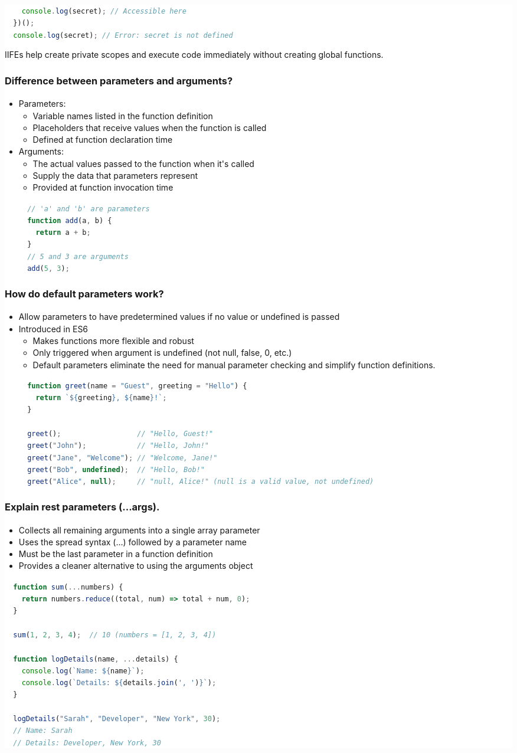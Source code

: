   ```js
      console.log(secret); // Accessible here
    })();
    console.log(secret); // Error: secret is not defined
  ```
IIFEs help create private scopes and execute code immediately without creating global functions.
### Difference between parameters and arguments?
- Parameters:
  - Variable names listed in the function definition
  - Placeholders that receive values when the function is called
  - Defined at function declaration time
- Arguments:
  - The actual values passed to the function when it's called
  - Supply the data that parameters represent
  - Provided at function invocation time
  ```js
    // 'a' and 'b' are parameters
    function add(a, b) {
      return a + b;
    }
    // 5 and 3 are arguments
    add(5, 3);
  ```
### How do default parameters work?
- Allow parameters to have predetermined values if no value or undefined is passed
- Introduced in ES6
  - Makes functions more flexible and robust
  - Only triggered when argument is undefined (not null, false, 0, etc.)
  - Default parameters eliminate the need for manual parameter checking and simplify function definitions.
  ```js
    function greet(name = "Guest", greeting = "Hello") {
      return `${greeting}, ${name}!`;
    }

    greet();                  // "Hello, Guest!"
    greet("John");            // "Hello, John!"
    greet("Jane", "Welcome"); // "Welcome, Jane!"
    greet("Bob", undefined);  // "Hello, Bob!"
    greet("Alice", null);     // "null, Alice!" (null is a valid value, not undefined)
  ```
### Explain rest parameters (...args).
- Collects all remaining arguments into a single array parameter
- Uses the spread syntax (...) followed by a parameter name
- Must be the last parameter in a function definition
- Provides a cleaner alternative to using the arguments object
```js
  function sum(...numbers) {
    return numbers.reduce((total, num) => total + num, 0);
  }

  sum(1, 2, 3, 4);  // 10 (numbers = [1, 2, 3, 4])

  function logDetails(name, ...details) {
    console.log(`Name: ${name}`);
    console.log(`Details: ${details.join(', ')}`);
  }

  logDetails("Sarah", "Developer", "New York", 30);
  // Name: Sarah
  // Details: Developer, New York, 30
```